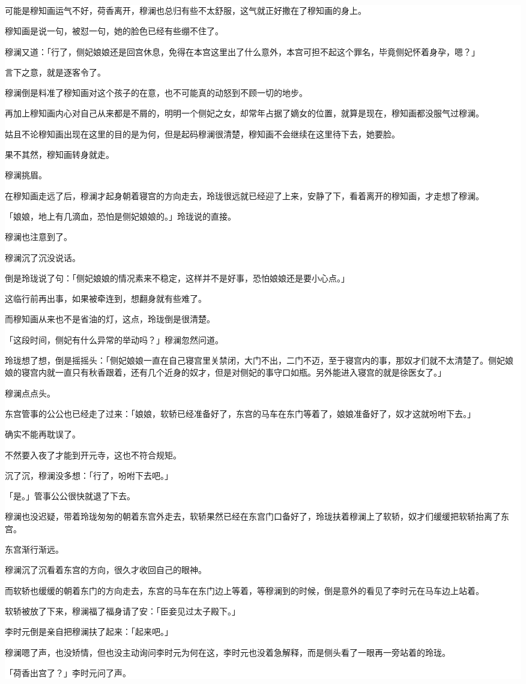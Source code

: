 可能是穆知画运气不好，荷香离开，穆澜也总归有些不太舒服，这气就正好撒在了穆知画的身上。

穆知画是说一句，被怼一句，她的脸色已经有些绷不住了。

穆澜又道：「行了，侧妃娘娘还是回宫休息，免得在本宫这里出了什么意外，本宫可担不起这个罪名，毕竟侧妃怀着身孕，嗯？」

言下之意，就是逐客令了。

穆澜倒是料准了穆知画对这个孩子的在意，也不可能真的动怒到不顾一切的地步。

再加上穆知画内心对自己从来都是不屑的，明明一个侧妃之女，却常年占据了嫡女的位置，就算是现在，穆知画都没服气过穆澜。

姑且不论穆知画出现在这里的目的是为何，但是起码穆澜很清楚，穆知画不会继续在这里待下去，她要脸。

果不其然，穆知画转身就走。

穆澜挑眉。

在穆知画走远了后，穆澜才起身朝着寝宫的方向走去，玲珑很远就已经迎了上来，安静了下，看着离开的穆知画，才走想了穆澜。

「娘娘，地上有几滴血，恐怕是侧妃娘娘的。」玲珑说的直接。

穆澜也注意到了。

穆澜沉了沉没说话。

倒是玲珑说了句：「侧妃娘娘的情况素来不稳定，这样并不是好事，恐怕娘娘还是要小心点。」

这临行前再出事，如果被牵连到，想翻身就有些难了。

而穆知画从来也不是省油的灯，这点，玲珑倒是很清楚。

「这段时间，侧妃有什么异常的举动吗？」穆澜忽然问道。

玲珑想了想，倒是摇摇头：「侧妃娘娘一直在自己寝宫里关禁闭，大门不出，二门不迈，至于寝宫内的事，那奴才们就不太清楚了。侧妃娘娘的寝宫内就一直只有秋香跟着，还有几个近身的奴才，但是对侧妃的事守口如瓶。另外能进入寝宫的就是徐医女了。」

穆澜点点头。

东宫管事的公公也已经走了过来：「娘娘，软轿已经准备好了，东宫的马车在东门等着了，娘娘准备好了，奴才这就吩咐下去。」

确实不能再耽误了。

不然要入夜了才能到开元寺，这也不符合规矩。

沉了沉，穆澜没多想：「行了，吩咐下去吧。」

「是。」管事公公很快就退了下去。

穆澜也没迟疑，带着玲珑匆匆的朝着东宫外走去，软轿果然已经在东宫门口备好了，玲珑扶着穆澜上了软轿，奴才们缓缓把软轿抬离了东宫。

东宫渐行渐远。

穆澜沉了沉看着东宫的方向，很久才收回自己的眼神。

而软轿也缓缓的朝着东门的方向走去，东宫的马车在东门边上等着，等穆澜到的时候，倒是意外的看见了李时元在马车边上站着。

软轿被放了下来，穆澜福了福身请了安：「臣妾见过太子殿下。」

李时元倒是亲自把穆澜扶了起来：「起来吧。」

穆澜嗯了声，也没矫情，但也没主动询问李时元为何在这，李时元也没着急解释，而是侧头看了一眼再一旁站着的玲珑。

「荷香出宫了？」李时元问了声。
